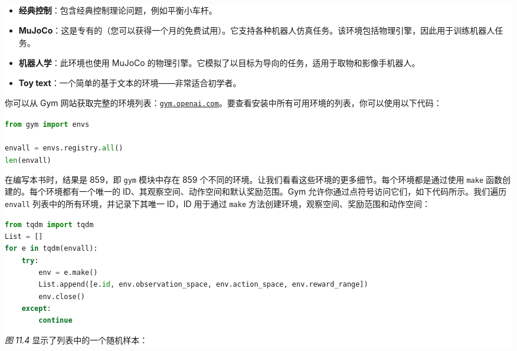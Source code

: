 +   **经典控制**：包含经典控制理论问题，例如平衡小车杆。

+   **MuJoCo**：这是专有的（您可以获得一个月的免费试用）。它支持各种机器人仿真任务。该环境包括物理引擎，因此用于训练机器人任务。

+   **机器人学**：此环境也使用 MuJoCo 的物理引擎。它模拟了以目标为导向的任务，适用于取物和影像手机器人。

+   **Toy text**：一个简单的基于文本的环境——非常适合初学者。

你可以从 Gym 网站获取完整的环境列表：[`gym.openai.com`](https://gym.openai.com)。要查看安装中所有可用环境的列表，你可以使用以下代码：

```py
from gym import envs

envall = envs.registry.all()
len(envall) 
```

在编写本书时，结果是 859，即 `gym` 模块中存在 859 个不同的环境。让我们看看这些环境的更多细节。每个环境都是通过使用 `make` 函数创建的。每个环境都有一个唯一的 ID、其观察空间、动作空间和默认奖励范围。Gym 允许你通过点符号访问它们，如下代码所示。我们遍历 `envall` 列表中的所有环境，并记录下其唯一 ID，ID 用于通过 `make` 方法创建环境，观察空间、奖励范围和动作空间：

```py
from tqdm import tqdm
List = []
for e in tqdm(envall):
    try:
        env = e.make()
        List.append([e.id, env.observation_space, env.action_space, env.reward_range])
        env.close() 
    except:
        continue 
```

*图 11.4* 显示了列表中的一个随机样本：
